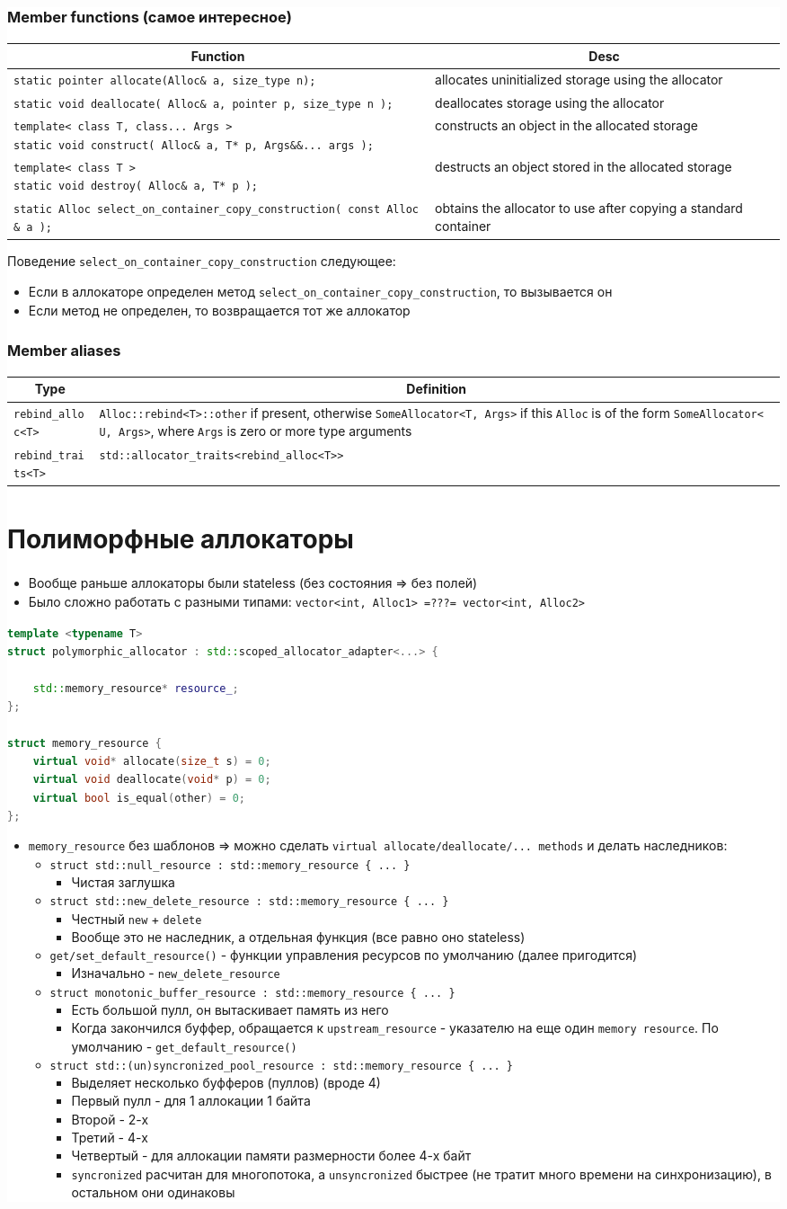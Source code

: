 ### Member functions (самое интересное)

| Function                                                                                           | Desc                                                            |
| -------------------------------------------------------------------------------------------------- | --------------------------------------------------------------- |
| `static pointer allocate(Alloc& a, size_type n);`                                                  | allocates uninitialized storage using the allocator             |
| `static void deallocate( Alloc& a, pointer p, size_type n );`                                      | deallocates storage using the allocator                         |
| `template< class T, class... Args >`<br>`static void construct( Alloc& a, T* p, Args&&... args );` | constructs an object in the allocated storage                   |
| `template< class T >` <br>`static void destroy( Alloc& a, T* p );`                                 | destructs an object stored in the allocated storage             |
| `static Alloc select_on_container_copy_construction( const Alloc& a );`                            | obtains the allocator to use after copying a standard container |
Поведение `select_on_container_copy_construction` следующее:
- Если в аллокаторе определен метод `select_on_container_copy_construction`, то вызывается он
- Если метод не определен, то возвращается тот же аллокатор
### Member aliases

| Type               | Definition                                                                                                                                                                    |
| ------------------ | ----------------------------------------------------------------------------------------------------------------------------------------------------------------------------- |
| `rebind_alloc<T>`  | `Alloc::rebind<T>::other` if present, otherwise `SomeAllocator<T, Args>` if this `Alloc` is of the form `SomeAllocator<U, Args>`, where `Args` is zero or more type arguments |
| `rebind_traits<T>` | `std::allocator_traits<rebind_alloc<T>>`                                                                                                                                      |

# Полиморфные аллокаторы

- Вообще раньше аллокаторы были stateless (без состояния => без полей)
- Было сложно работать с разными типами: `vector<int, Alloc1> =???= vector<int, Alloc2>`

```cpp
template <typename T>
struct polymorphic_allocator : std::scoped_allocator_adapter<...> {

	std::memory_resource* resource_;
};

struct memory_resource {
	virtual void* allocate(size_t s) = 0;
	virtual void deallocate(void* p) = 0;
	virtual bool is_equal(other) = 0;
};
```

- `memory_resource` без шаблонов => можно сделать `virtual allocate/deallocate/... methods` и делать наследников:
	- `struct std::null_resource : std::memory_resource { ... }`
		- Чистая заглушка
	- `struct std::new_delete_resource : std::memory_resource { ... }`
		- Честный `new` + `delete`
		- Вообще это не наследник, а отдельная функция (все равно оно stateless)
	- `get/set_default_resource()` - функции управления ресурсов по умолчанию (далее пригодится)
		- Изначально - `new_delete_resource`
	- `struct monotonic_buffer_resource : std::memory_resource { ... }`
		- Есть большой пулл, он вытаскивает память из него
		- Когда закончился буффер, обращается к `upstream_resource` - указателю на еще один `memory resource`. По умолчанию - `get_default_resource()`
	- `struct std::(un)syncronized_pool_resource : std::memory_resource { ... }`
		- Выделяет несколько буфферов (пуллов) (вроде 4)
		- Первый пулл - для 1 аллокации 1 байта
		- Второй - 2-х
		- Третий - 4-х
		- Четвертый - для аллокации памяти размерности более 4-х байт
		- `syncronized` расчитан для многопотока, а `unsyncronized` быстрее (не тратит много времени на синхронизацию), в остальном они одинаковы
